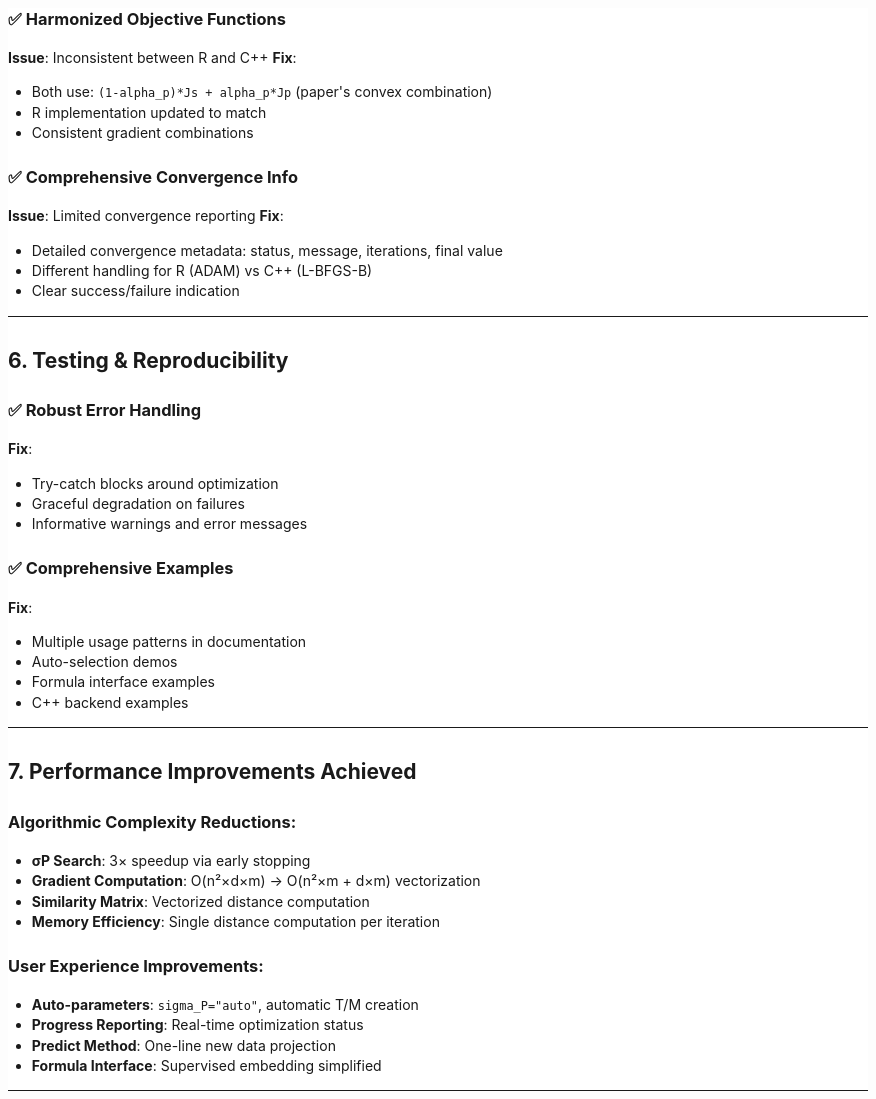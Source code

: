 ### ✅ Harmonized Objective Functions
**Issue**: Inconsistent between R and C++
**Fix**:
- Both use: `(1-alpha_p)*Js + alpha_p*Jp` (paper's convex combination)
- R implementation updated to match
- Consistent gradient combinations

### ✅ Comprehensive Convergence Info
**Issue**: Limited convergence reporting
**Fix**:
- Detailed convergence metadata: status, message, iterations, final value
- Different handling for R (ADAM) vs C++ (L-BFGS-B)
- Clear success/failure indication

---

## 6. Testing & Reproducibility

### ✅ Robust Error Handling
**Fix**:
- Try-catch blocks around optimization
- Graceful degradation on failures
- Informative warnings and error messages

### ✅ Comprehensive Examples
**Fix**:
- Multiple usage patterns in documentation
- Auto-selection demos
- Formula interface examples
- C++ backend examples

---

## 7. Performance Improvements Achieved

### Algorithmic Complexity Reductions:
- **σP Search**: 3× speedup via early stopping
- **Gradient Computation**: O(n²×d×m) → O(n²×m + d×m) vectorization
- **Similarity Matrix**: Vectorized distance computation
- **Memory Efficiency**: Single distance computation per iteration

### User Experience Improvements:
- **Auto-parameters**: `sigma_P="auto"`, automatic T/M creation
- **Progress Reporting**: Real-time optimization status
- **Predict Method**: One-line new data projection
- **Formula Interface**: Supervised embedding simplified

---
